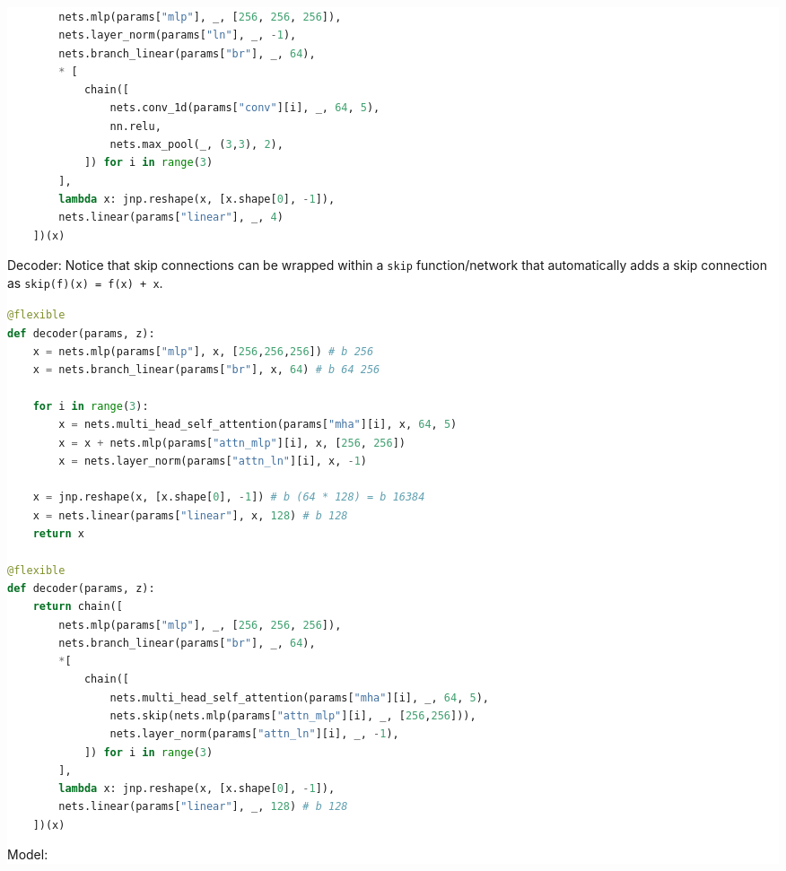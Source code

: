 ```python
        nets.mlp(params["mlp"], _, [256, 256, 256]),
        nets.layer_norm(params["ln"], _, -1),
        nets.branch_linear(params["br"], _, 64),
        * [
            chain([
                nets.conv_1d(params["conv"][i], _, 64, 5),
                nn.relu,
                nets.max_pool(_, (3,3), 2),
            ]) for i in range(3)
        ],
        lambda x: jnp.reshape(x, [x.shape[0], -1]),
        nets.linear(params["linear"], _, 4)
    ])(x)

```

Decoder: Notice that skip connections can be wrapped within a `skip` function/network that automatically adds a skip connection as `skip(f)(x) = f(x) + x`.

```python
@flexible
def decoder(params, z):
    x = nets.mlp(params["mlp"], x, [256,256,256]) # b 256
    x = nets.branch_linear(params["br"], x, 64) # b 64 256

    for i in range(3):
        x = nets.multi_head_self_attention(params["mha"][i], x, 64, 5)
        x = x + nets.mlp(params["attn_mlp"][i], x, [256, 256])
        x = nets.layer_norm(params["attn_ln"][i], x, -1)

    x = jnp.reshape(x, [x.shape[0], -1]) # b (64 * 128) = b 16384
    x = nets.linear(params["linear"], x, 128) # b 128
    return x

@flexible
def decoder(params, z):
    return chain([
        nets.mlp(params["mlp"], _, [256, 256, 256]),
        nets.branch_linear(params["br"], _, 64),
        *[
            chain([
                nets.multi_head_self_attention(params["mha"][i], _, 64, 5),
                nets.skip(nets.mlp(params["attn_mlp"][i], _, [256,256])),
                nets.layer_norm(params["attn_ln"][i], _, -1),
            ]) for i in range(3)
        ],
        lambda x: jnp.reshape(x, [x.shape[0], -1]),
        nets.linear(params["linear"], _, 128) # b 128
    ])(x)
```

Model:
